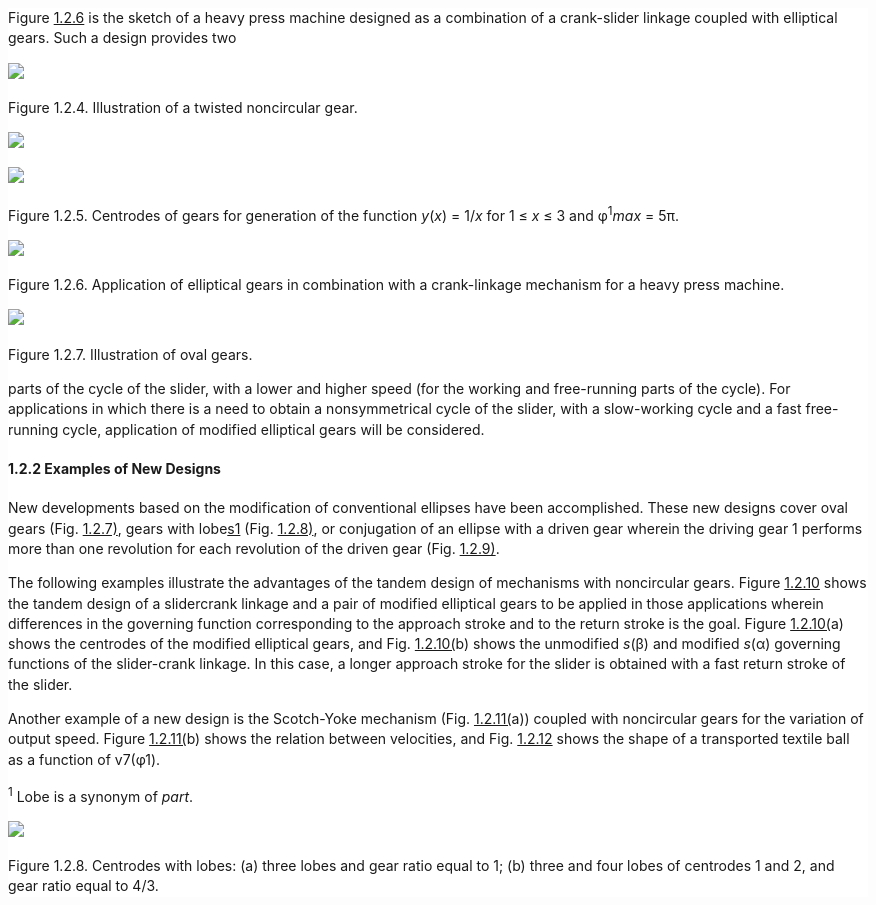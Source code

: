 Figure [1.2.6](#page-22-3) is the sketch of a heavy press machine designed as a combination of a crank-slider linkage coupled with elliptical gears. Such a design provides two

<span id="page-27-0"></span>![](_page_27_Picture_0.jpeg)

Figure 1.2.4. Illustration of a twisted noncircular gear.

![](_page_27_Picture_2.jpeg)

![](_page_27_Picture_3.jpeg)

Figure 1.2.5. Centrodes of gears for generation of the function *y*(*x*) = 1/*x* for 1 ≤ *x* ≤ 3 and φ<sup>1</sup>*max* = 5π.

![](_page_27_Picture_5.jpeg)

Figure 1.2.6. Application of elliptical gears in combination with a crank-linkage mechanism for a heavy press machine.

<span id="page-28-4"></span><span id="page-28-3"></span><span id="page-28-1"></span><span id="page-28-0"></span>![](_page_28_Picture_2.jpeg)

Figure 1.2.7. Illustration of oval gears.

parts of the cycle of the slider, with a lower and higher speed (for the working and free-running parts of the cycle). For applications in which there is a need to obtain a nonsymmetrical cycle of the slider, with a slow-working cycle and a fast free-running cycle, application of modified elliptical gears will be considered.

#### **1.2.2 Examples of New Designs**

New developments based on the modification of conventional ellipses have been accomplished. These new designs cover oval gears (Fig. [1.2.7\)](#page-23-3), gears with lobe[s1](#page-28-2) (Fig. [1.2.8\)](#page-24-1), or conjugation of an ellipse with a driven gear wherein the driving gear 1 performs more than one revolution for each revolution of the driven gear (Fig. [1.2.9\)](#page-29-0).

The following examples illustrate the advantages of the tandem design of mechanisms with noncircular gears. Figure [1.2.10](#page-30-0) shows the tandem design of a slidercrank linkage and a pair of modified elliptical gears to be applied in those applications wherein differences in the governing function corresponding to the approach stroke and to the return stroke is the goal. Figure [1.2.10\(](#page-30-0)a) shows the centrodes of the modified elliptical gears, and Fig. [1.2.10\(](#page-30-0)b) shows the unmodified *s*(β) and modified *s*(α) governing functions of the slider-crank linkage. In this case, a longer approach stroke for the slider is obtained with a fast return stroke of the slider.

Another example of a new design is the Scotch-Yoke mechanism (Fig. [1.2.11\(](#page-31-2)a)) coupled with noncircular gears for the variation of output speed. Figure [1.2.11\(](#page-31-2)b) shows the relation between velocities, and Fig. [1.2.12](#page-32-0) shows the shape of a transported textile ball as a function of v7(φ1).

<span id="page-28-2"></span><sup>1</sup> Lobe is a synonym of *part*.

<span id="page-29-2"></span>![](_page_29_Picture_2.jpeg)

Figure 1.2.8. Centrodes with lobes: (a) three lobes and gear ratio equal to 1; (b) three and four lobes of centrodes 1 and 2, and gear ratio equal to 4/3.
